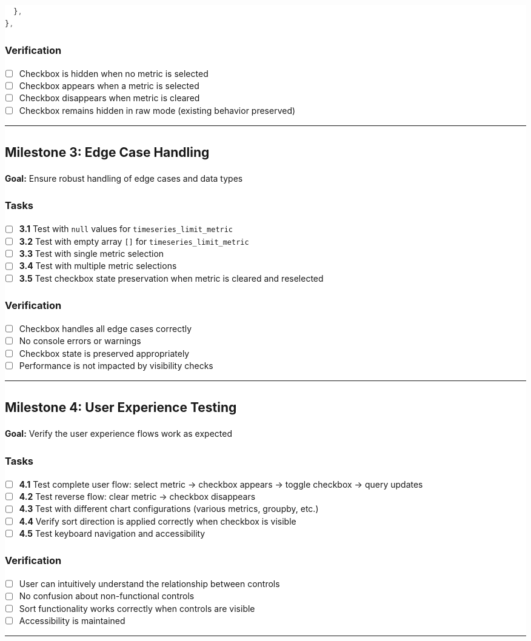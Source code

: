 ```typescript
  },
},
```

### Verification
- [ ] Checkbox is hidden when no metric is selected
- [ ] Checkbox appears when a metric is selected
- [ ] Checkbox disappears when metric is cleared
- [ ] Checkbox remains hidden in raw mode (existing behavior preserved)

---

## Milestone 3: Edge Case Handling
**Goal:** Ensure robust handling of edge cases and data types

### Tasks
- [ ] **3.1** Test with `null` values for `timeseries_limit_metric`
- [ ] **3.2** Test with empty array `[]` for `timeseries_limit_metric`
- [ ] **3.3** Test with single metric selection
- [ ] **3.4** Test with multiple metric selections
- [ ] **3.5** Test checkbox state preservation when metric is cleared and reselected

### Verification
- [ ] Checkbox handles all edge cases correctly
- [ ] No console errors or warnings
- [ ] Checkbox state is preserved appropriately
- [ ] Performance is not impacted by visibility checks

---

## Milestone 4: User Experience Testing
**Goal:** Verify the user experience flows work as expected

### Tasks
- [ ] **4.1** Test complete user flow: select metric → checkbox appears → toggle checkbox → query updates
- [ ] **4.2** Test reverse flow: clear metric → checkbox disappears
- [ ] **4.3** Test with different chart configurations (various metrics, groupby, etc.)
- [ ] **4.4** Verify sort direction is applied correctly when checkbox is visible
- [ ] **4.5** Test keyboard navigation and accessibility

### Verification
- [ ] User can intuitively understand the relationship between controls
- [ ] No confusion about non-functional controls
- [ ] Sort functionality works correctly when controls are visible
- [ ] Accessibility is maintained

---
